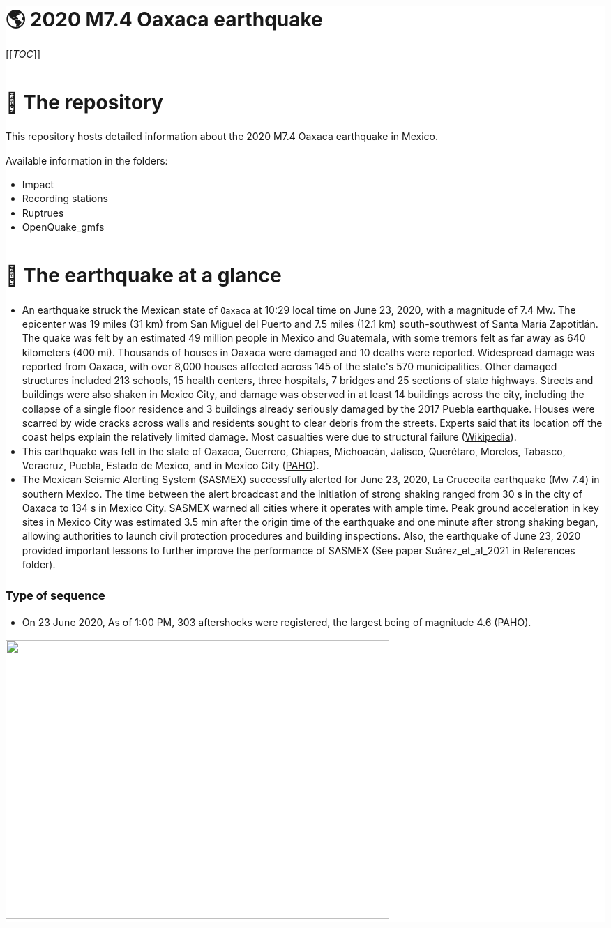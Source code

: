 # 🌎 2020 M7.4 Oaxaca earthquake
[[_TOC_]]

# 📂 The repository  

This repository hosts detailed information about the 2020 M7.4 Oaxaca earthquake in Mexico.

Available information in the folders:

- Impact
- Recording stations
- Ruptrues
- OpenQuake_gmfs 


# 🚀 The earthquake at a glance 
- An earthquake struck the Mexican state of `Oaxaca` at 10:29 local time on June 23, 2020, with a magnitude of 7.4 Mw. The epicenter was 19 miles (31 km) from San Miguel del Puerto and 7.5 miles (12.1 km) south-southwest of Santa María Zapotitlán. The quake was felt by an estimated 49 million people in Mexico and Guatemala, with some tremors felt as far away as 640 kilometers (400 mi). Thousands of houses in Oaxaca were damaged and 10 deaths were reported. Widespread damage was reported from Oaxaca, with over 8,000 houses affected across 145 of the state's 570 municipalities. Other damaged structures included 213 schools, 15 health centers, three hospitals, 7 bridges and 25 sections of state highways. Streets and buildings were also shaken in Mexico City, and damage was observed in at least 14 buildings across the city, including the collapse of a single floor residence and 3 buildings already seriously damaged by the 2017 Puebla earthquake. Houses were scarred by wide cracks across walls and residents sought to clear debris from the streets. Experts said that its location off the coast helps explain the relatively limited damage. Most casualties were due to structural failure ([Wikipedia](https://en.wikipedia.org/wiki/2020_Oaxaca_earthquake)).
- This earthquake was felt in the state of Oaxaca, Guerrero, Chiapas, Michoacán, Jalisco, Querétaro, Morelos, Tabasco, Veracruz, Puebla, Estado de Mexico, and in Mexico City ([PAHO](https://www.paho.org/en/natural-disasters-monitoring/natural-disasters-monitoring-june-23-2020)).
- The Mexican Seismic Alerting System (SASMEX) successfully alerted for June 23, 2020, La Crucecita earthquake (Mw 7.4) in southern Mexico. The time between the alert broadcast and the initiation of strong shaking ranged from 30 s in the city of Oaxaca to 134 s in Mexico City. SASMEX warned all cities where it operates with ample time. Peak ground acceleration in key sites in Mexico City was estimated 3.5 min after the origin time of the earthquake and one minute after strong shaking began, allowing authorities to launch civil protection procedures and building inspections. Also, the earthquake of June 23, 2020 provided important lessons to further improve the performance of SASMEX (See paper Suárez_et_al_2021 in References folder).


### Type of sequence
- On 23 June 2020, As of 1:00 PM, 303 aftershocks were registered, the largest being of magnitude 4.6 ([PAHO](https://www.paho.org/en/natural-disasters-monitoring/natural-disasters-monitoring-june-23-2020)).

<img src="Mexico/20200623_M7.4_Oaxaca/References/AftershockMags_vs_time.png"  width="550" height="400">
